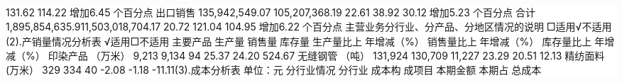 131.62
114.22
增加6.45
个百分点
出口销售
135,942,549.07
105,207,368.19
22.61
38.92
30.12
增加5.23
个百分点
合计
1,895,854,635.911,503,018,704.17
20.72
121.04
104.95
增加6.22
个百分点
主营业务分行业、分产品、分地区情况的说明
□适用√不适用(2).产销量情况分析表
√适用□不适用
主要产品
生产量
销售量
库存量
生产量比上
年增减（%）
销售量比上
年增减（%）
库存量比上
年增减（%）
印染产品
（万米）
9,213
9,134
94
25.37
24.20
524.67
无缝钢管
（吨）
131,924
130,709
11,227
23.29
20.51
12.13
精纺面料
(万米）
329
334
40
-2.08
-1.18
-11.11(3).成本分析表
单位：元
分行业情况
分行业
成本构
成项目
本期金额
本期占
总成本